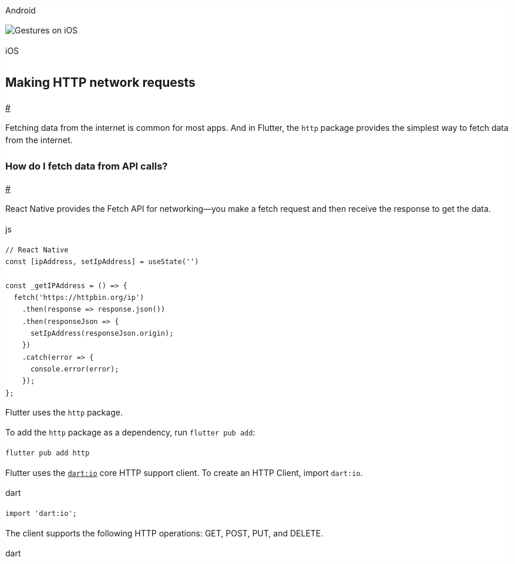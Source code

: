 Android

![Gestures on iOS](/assets/images/docs/get-started/ios/react-native/flutter-gestures.webp)

iOS

Making HTTP network requests
----------------------------

[#](#making-http-network-requests)

Fetching data from the internet is common for most apps. And in Flutter, the `http` package provides the simplest way to fetch data from the internet.

### How do I fetch data from API calls?

[#](#how-do-i-fetch-data-from-api-calls)

React Native provides the Fetch API for networking—you make a fetch request and then receive the response to get the data.

js

```
// React Native
const [ipAddress, setIpAddress] = useState('')

const _getIPAddress = () => {
  fetch('https://httpbin.org/ip')
    .then(response => response.json())
    .then(responseJson => {
      setIpAddress(responseJson.origin);
    })
    .catch(error => {
      console.error(error);
    });
};
```

Flutter uses the `http` package.

To add the `http` package as a dependency, run `flutter pub add`:

```
flutter pub add http
```

Flutter uses the [`dart:io`](https://api.flutter.dev/flutter/dart-io/dart-io-library.html) core HTTP support client. To create an HTTP Client, import `dart:io`.

dart

```
import 'dart:io';
```

The client supports the following HTTP operations: GET, POST, PUT, and DELETE.

dart
